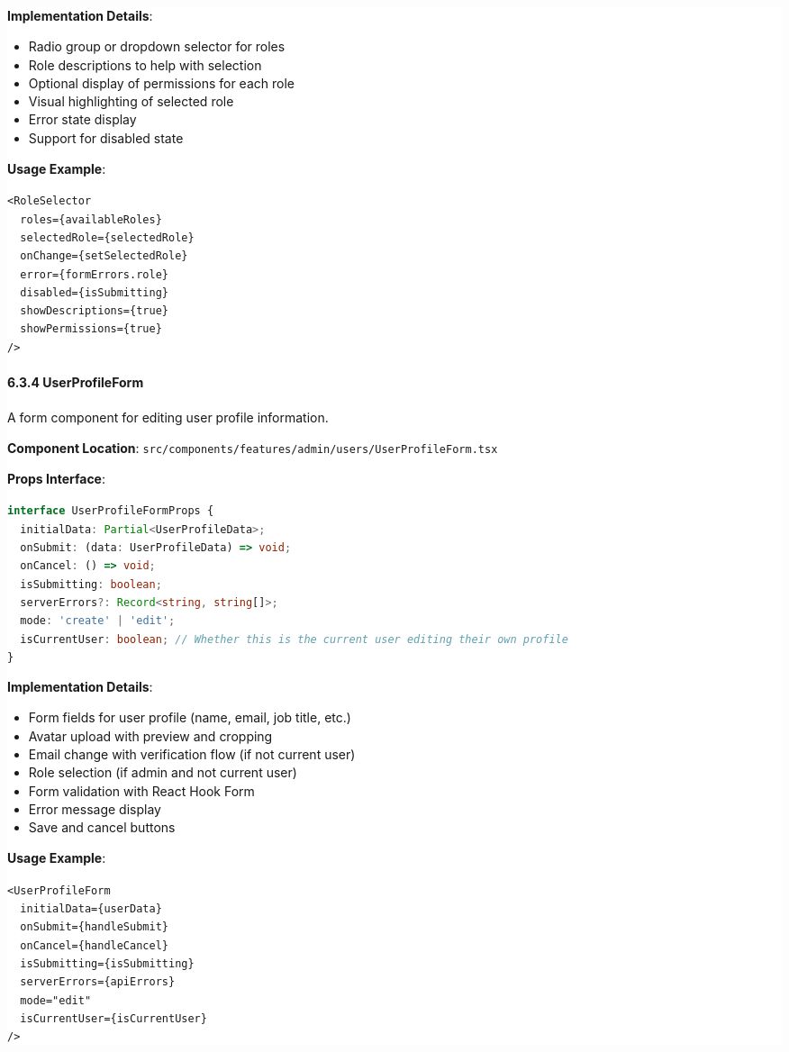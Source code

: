 **Implementation Details**:
- Radio group or dropdown selector for roles
- Role descriptions to help with selection
- Optional display of permissions for each role
- Visual highlighting of selected role
- Error state display
- Support for disabled state

**Usage Example**:
```tsx
<RoleSelector
  roles={availableRoles}
  selectedRole={selectedRole}
  onChange={setSelectedRole}
  error={formErrors.role}
  disabled={isSubmitting}
  showDescriptions={true}
  showPermissions={true}
/>
```

#### 6.3.4 UserProfileForm

A form component for editing user profile information.

**Component Location**: `src/components/features/admin/users/UserProfileForm.tsx`

**Props Interface**:
```typescript
interface UserProfileFormProps {
  initialData: Partial<UserProfileData>;
  onSubmit: (data: UserProfileData) => void;
  onCancel: () => void;
  isSubmitting: boolean;
  serverErrors?: Record<string, string[]>;
  mode: 'create' | 'edit';
  isCurrentUser: boolean; // Whether this is the current user editing their own profile
}
```

**Implementation Details**:
- Form fields for user profile (name, email, job title, etc.)
- Avatar upload with preview and cropping
- Email change with verification flow (if not current user)
- Role selection (if admin and not current user)
- Form validation with React Hook Form
- Error message display
- Save and cancel buttons

**Usage Example**:
```tsx
<UserProfileForm
  initialData={userData}
  onSubmit={handleSubmit}
  onCancel={handleCancel}
  isSubmitting={isSubmitting}
  serverErrors={apiErrors}
  mode="edit"
  isCurrentUser={isCurrentUser}
/>
```
